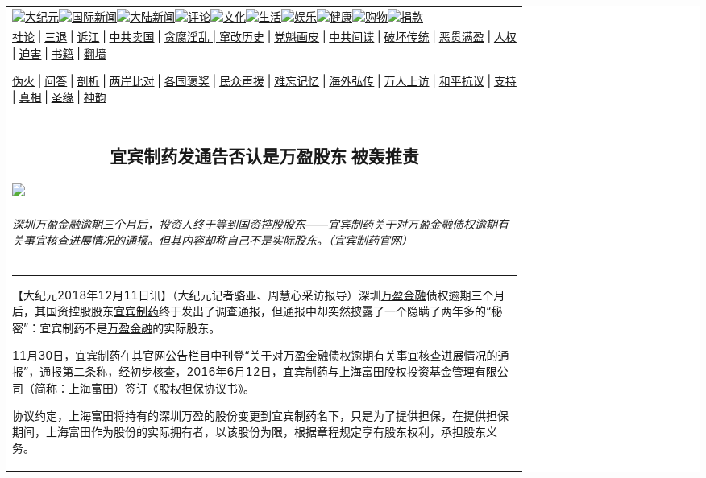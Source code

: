 <a name="1" id="1" target="_blank"></a><span id="1"></span>
<table border="0"><tr><td colspan="2" VALIGN=TOP><a href="https://github.com/asdfghy6/djy/blob/master/gb/nsc413.md#1"><img src="https://raw.githubusercontent.com/asdfghy6/1/master/t/djy/1.jpg" title="大纪元"></a><a href="https://github.com/asdfghy6/djy/blob/master/gb/n24hr.md#1"><img src="https://raw.githubusercontent.com/asdfghy6/1/master/t/djy/3.jpg" title="国际新闻"></a><a href="https://github.com/asdfghy6/djy/blob/master/gb/nsc413.md#1"><img src="https://raw.githubusercontent.com/asdfghy6/1/master/t/djy/4.jpg" title="大陆新闻"></a><a href="https://github.com/asdfghy6/djy/blob/master/gb/news392.md#1"><img src="https://raw.githubusercontent.com/asdfghy6/1/master/t/djy/5.jpg" title="评论"></a><a href="https://github.com/asdfghy6/djy/blob/master/gb/news2007.md#1"><img src="https://raw.githubusercontent.com/asdfghy6/1/master/t/djy/6.jpg" title="文化"></a><a href="https://github.com/asdfghy6/djy/blob/master/gb/news2008.md#1"><img src="https://raw.githubusercontent.com/asdfghy6/1/master/t/djy/7.jpg" title="生活"></a><a href="https://github.com/asdfghy6/djy/blob/master/gb/ncyule.md#1"><img src="https://raw.githubusercontent.com/asdfghy6/1/master/t/djy/8.jpg" title="娱乐"></a><a href="https://github.com/asdfghy6/djy/blob/master/gb/nsc1002.md#1"><img src="https://raw.githubusercontent.com/asdfghy6/1/master/t/djy/9.jpg" title="健康"><a href="https://www.youlucky.com"><img src="https://raw.githubusercontent.com/asdfghy6/1/master/t/djy/10.jpg" title="购物"></a><a href="https://www.supportepoch.org/donation?utm_medium=epochtimes&utm_source=referral&utm_campaign=donate_button_djyhomepage"><img src="https://raw.githubusercontent.com/asdfghy6/1/master/t/djy/12.jpg" title="捐款"></a></td></tr>
<tr><td colspan="2" VALIGN=TOP><a target="_blank" href="https://git.io/fjCRf">社论</a> | <a target="_blank" href="https://github.com/asdfghy6/djy/blob/master/gb/nf5657.md#1">三退</a> | <a target="_blank" href="https://github.com/asdfghy6/djy/blob/master/gb/nf6123.md#1">诉江</a> | <a target="_blank" href="https://github.com/asdfghy6/djy/blob/master/gb/nf1176117.md#1">中共卖国</a> | <a target="_blank" href="https://github.com/asdfghy6/djy/blob/master/gb/nf5773.md#1">贪腐淫乱 | <a target="_blank" href="https://github.com/asdfghy6/djy/blob/master/gb/nf1176115.md#1">窜改历史</a> | <a target="_blank" href="https://github.com/asdfghy6/djy/blob/master/gb/nf1176107.md#1">党魁画皮</a> | <a target="_blank" href="https://github.com/asdfghy6/djy/blob/master/gb/nf1320400.md#1">中共间谍</a> | <a target="_blank" href="https://github.com/asdfghy6/djy/blob/master/gb/nf1176114.md#1">破坏传统</a> | <a target="_blank" href="https://github.com/asdfghy6/djy/blob/master/gb/nf5287.md#1">恶贯满盈</a> | <a target="_blank" href="https://github.com/asdfghy6/djy/blob/master/gb/ncid278.md#1">人权</a> | <a target="_blank" href="https://github.com/asdfghy6/djy/blob/master/gb/nf1176111.md#1">迫害</a> | <a target="_blank" href="https://github.com/asdfghy6/djy/blob/master/gb/nf1235328.md#1">书籍</a> | <a target="_blank" href="https://github.com/asdfghy6/fq/blob/master/README.md?zsrh#1">翻墙</a></p><p><a target="_blank" href="https://github.com/asdfghy6/djy/blob/master/gb/nf5562.md#1">伪火</a> | <a target="_blank" href="https://github.com/asdfghy6/djy/blob/master/gb/nf4378.md#1">问答</a> | <a target="_blank" href="https://github.com/asdfghy6/djy/blob/master/gb/nf5792.md#1">剖析</a> | <a target="_blank" href="https://github.com/asdfghy6/djy/blob/master/gb/nf5735.md#1">两岸比对</a> | <a target="_blank" href="https://github.com/asdfghy6/djy/blob/master/gb/nf6119.md#1">各国褒奖</a> | <a target="_blank" href="https://github.com/asdfghy6/djy/blob/master/gb/nf6120.md#1">民众声援</a> | <a target="_blank" href="https://github.com/asdfghy6/djy/blob/master/gb/nf1188594.md#1">难忘记忆</a> | <a target="_blank" href="https://github.com/asdfghy6/djy/blob/master/gb/nf3180.md#1">海外弘传</a> | <a target="_blank" href="https://github.com/asdfghy6/djy/blob/master/gb/nf5410.md#1">万人上访</a> | <a target="_blank" href="https://github.com/asdfghy6/ntdtv/blob/master/gb/prog1530_1.md#1">和平抗议</a> | <a target="_blank" href="https://github.com/asdfghy6/djy/blob/master/gb/nf4386.md#1">支持</a> | <a target="_blank" href="https://github.com/asdfghy6/djy/blob/master/gb/nf4389.md#1">真相</a> | <a target="_blank" href="https://github.com/asdfghy6/djy/blob/master/gb/nf5790.md#1">圣缘</a> | <a target="_blank" href="https://github.com/asdfghy6/djy/blob/master/gb/nf4786.md#1">神韵</a></td></tr>
<tr><td VALIGN=TOP width="626"><h2 align=center>宜宾制药发通告否认是万盈股东 被轰推责</h2>
<img src="http://i.epochtimes.com/assets/uploads/2018/12/eabeam1-600x400.jpg" />
<h6>深圳万盈金融逾期三个月后，投资人终于等到国资控股股东——宜宾制药关于对万盈金融债权逾期有关事宜核查进展情况的通报。但其内容却称自己不是实际股东。（宜宾制药官网）
</h6>
<hr>
<p id="activity-name" class="rich_media_title">【大纪元2018年12月11日讯】（大纪元记者骆亚、周慧心采访报导）深圳<a href="https://github.com/asdfghy6/djy/blob/master/gb/tag/%E4%B8%87%E7%9B%88%E9%87%91%E8%9E%8D.md">万盈金融</a>债权逾期三个月后，其国资控股股东<a href="https://github.com/asdfghy6/djy/blob/master/gb/tag/%E5%AE%9C%E5%AE%BE%E5%88%B6%E8%8D%AF.md">宜宾制药</a>终于发出了调查通报，但通报中却突然披露了一个隐瞒了两年多的“秘密”：宜宾制药不是<a href="https://github.com/asdfghy6/djy/blob/master/gb/tag/%E4%B8%87%E7%9B%88%E9%87%91%E8%9E%8D.md">万盈金融</a>的实际股东。</p>
<p class="p2"><span class="s1">11月30日，<a href="https://github.com/asdfghy6/djy/blob/master/gb/tag/%E5%AE%9C%E5%AE%BE%E5%88%B6%E8%8D%AF.md">宜宾制药</a>在其官网公告栏目中刊登“</span>关于对万盈金融债权逾期有关事宜核查进展情况的通报”，<span class="s1">通报第二条称，经初步核查，2016年6月12日，宜宾制药与上海富田股权投资基金管理有限公司（简称：上海富田）签订《股权担保协议书》。</span></p>
<p class="p2"><span class="s1">协议约定，上海富田将持有的深圳万盈的股份变更到宜宾制药名下，只是为了提供担保，在提供担保期间，上海富田作为股份的实际拥有者，以该股份为限，根据章程规定享有股东权利，承担股东义务。</span></p>